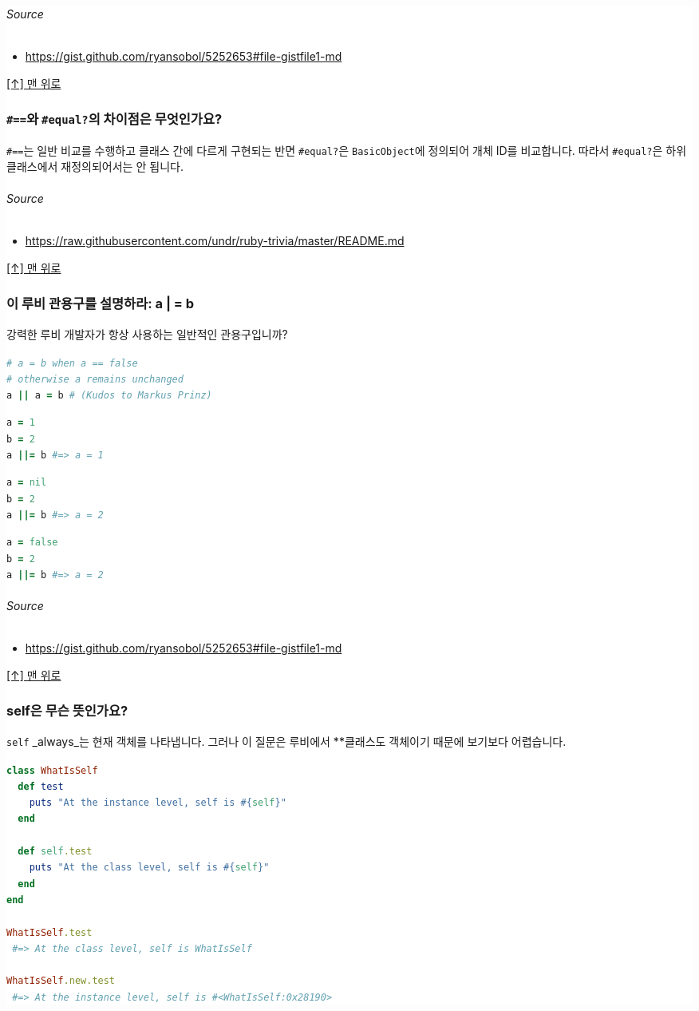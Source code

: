 ###### Source

* https://gist.github.com/ryansobol/5252653#file-gistfile1-md

[[↑] 맨 위로](#Ruby)
### `#==`와 `#equal?`의 차이점은 무엇인가요?

`#==`는 일반 비교를 수행하고 클래스 간에 다르게 구현되는 반면 `#equal?`은 `BasicObject`에 정의되어 개체 ID를 비교합니다. 따라서 `#equal?`은 하위 클래스에서 재정의되어서는 안 됩니다.

###### Source

* https://raw.githubusercontent.com/undr/ruby-trivia/master/README.md

[[↑] 맨 위로](#Ruby)
### 이 루비 관용구를 설명하라: a | = b

강력한 루비 개발자가 항상 사용하는 일반적인 관용구입니까?
```ruby
# a = b when a == false
# otherwise a remains unchanged
a || a = b # (Kudos to Markus Prinz)
```

```ruby
a = 1
b = 2
a ||= b #=> a = 1
```

```ruby
a = nil
b = 2
a ||= b #=> a = 2
```

```ruby
a = false
b = 2
a ||= b #=> a = 2
```

###### Source

* https://gist.github.com/ryansobol/5252653#file-gistfile1-md

[[↑] 맨 위로](#Ruby)
### self은 무슨 뜻인가요?

`self` _always_는 현재 객체를 나타냅니다. 그러나 이 질문은 루비에서 **클래스도 객체이기 때문에 보기보다 어렵습니다.

```ruby
class WhatIsSelf
  def test
    puts "At the instance level, self is #{self}"
  end

  def self.test
    puts "At the class level, self is #{self}"
  end
end

WhatIsSelf.test 
 #=> At the class level, self is WhatIsSelf

WhatIsSelf.new.test 
 #=> At the instance level, self is #<WhatIsSelf:0x28190>
```
